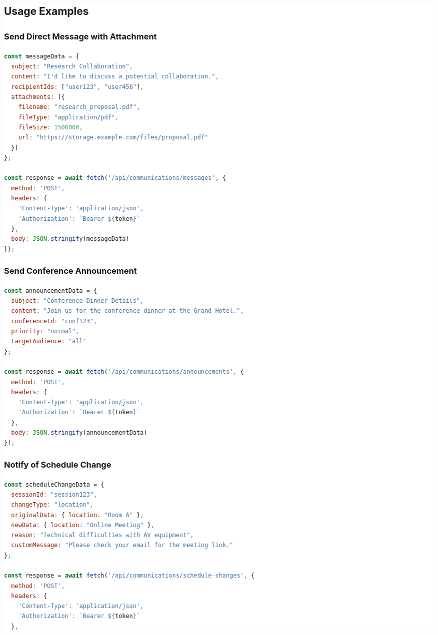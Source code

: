 ## Usage Examples

### Send Direct Message with Attachment
```javascript
const messageData = {
  subject: "Research Collaboration",
  content: "I'd like to discuss a potential collaboration.",
  recipientIds: ["user123", "user456"],
  attachments: [{
    filename: "research_proposal.pdf",
    fileType: "application/pdf",
    fileSize: 1500000,
    url: "https://storage.example.com/files/proposal.pdf"
  }]
};

const response = await fetch('/api/communications/messages', {
  method: 'POST',
  headers: {
    'Content-Type': 'application/json',
    'Authorization': `Bearer ${token}`
  },
  body: JSON.stringify(messageData)
});
```

### Send Conference Announcement
```javascript
const announcementData = {
  subject: "Conference Dinner Details",
  content: "Join us for the conference dinner at the Grand Hotel.",
  conferenceId: "conf123",
  priority: "normal",
  targetAudience: "all"
};

const response = await fetch('/api/communications/announcements', {
  method: 'POST',
  headers: {
    'Content-Type': 'application/json',
    'Authorization': `Bearer ${token}`
  },
  body: JSON.stringify(announcementData)
});
```

### Notify of Schedule Change
```javascript
const scheduleChangeData = {
  sessionId: "session123",
  changeType: "location",
  originalData: { location: "Room A" },
  newData: { location: "Online Meeting" },
  reason: "Technical difficulties with AV equipment",
  customMessage: "Please check your email for the meeting link."
};

const response = await fetch('/api/communications/schedule-changes', {
  method: 'POST',
  headers: {
    'Content-Type': 'application/json',
    'Authorization': `Bearer ${token}`
  },
```